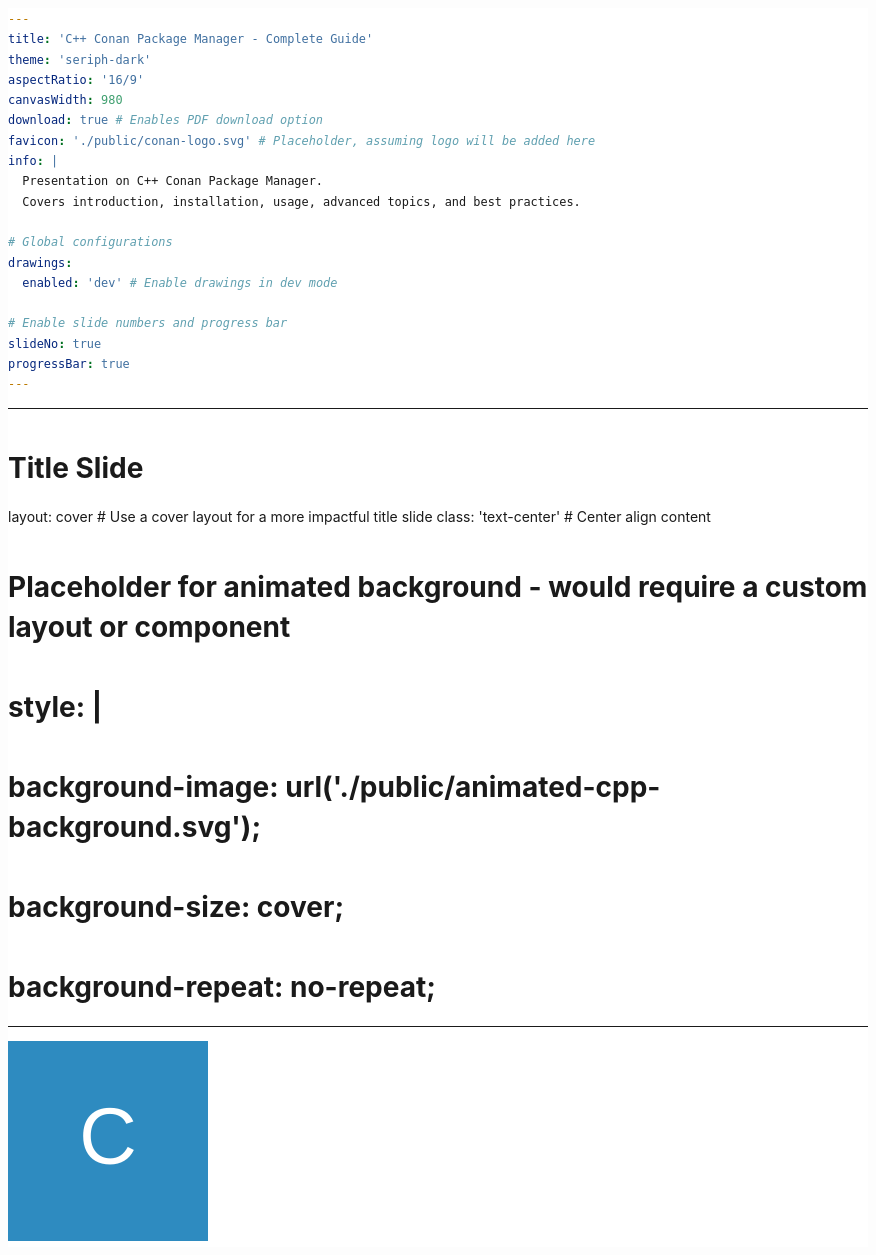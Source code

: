 ```yaml
---
title: 'C++ Conan Package Manager - Complete Guide'
theme: 'seriph-dark'
aspectRatio: '16/9'
canvasWidth: 980
download: true # Enables PDF download option
favicon: './public/conan-logo.svg' # Placeholder, assuming logo will be added here
info: |
  Presentation on C++ Conan Package Manager.
  Covers introduction, installation, usage, advanced topics, and best practices.

# Global configurations
drawings:
  enabled: 'dev' # Enable drawings in dev mode

# Enable slide numbers and progress bar
slideNo: true
progressBar: true
---
```


---
# Title Slide
layout: cover # Use a cover layout for a more impactful title slide
class: 'text-center' # Center align content
# Placeholder for animated background - would require a custom layout or component
# style: |
#  background-image: url('./public/animated-cpp-background.svg');
#  background-size: cover;
#  background-repeat: no-repeat;
---



<div class="my-auto w-full">
  <img src="./public/conan-logo.svg" alt="Conan Logo" class="h-40 mx-auto mb-8" />
  